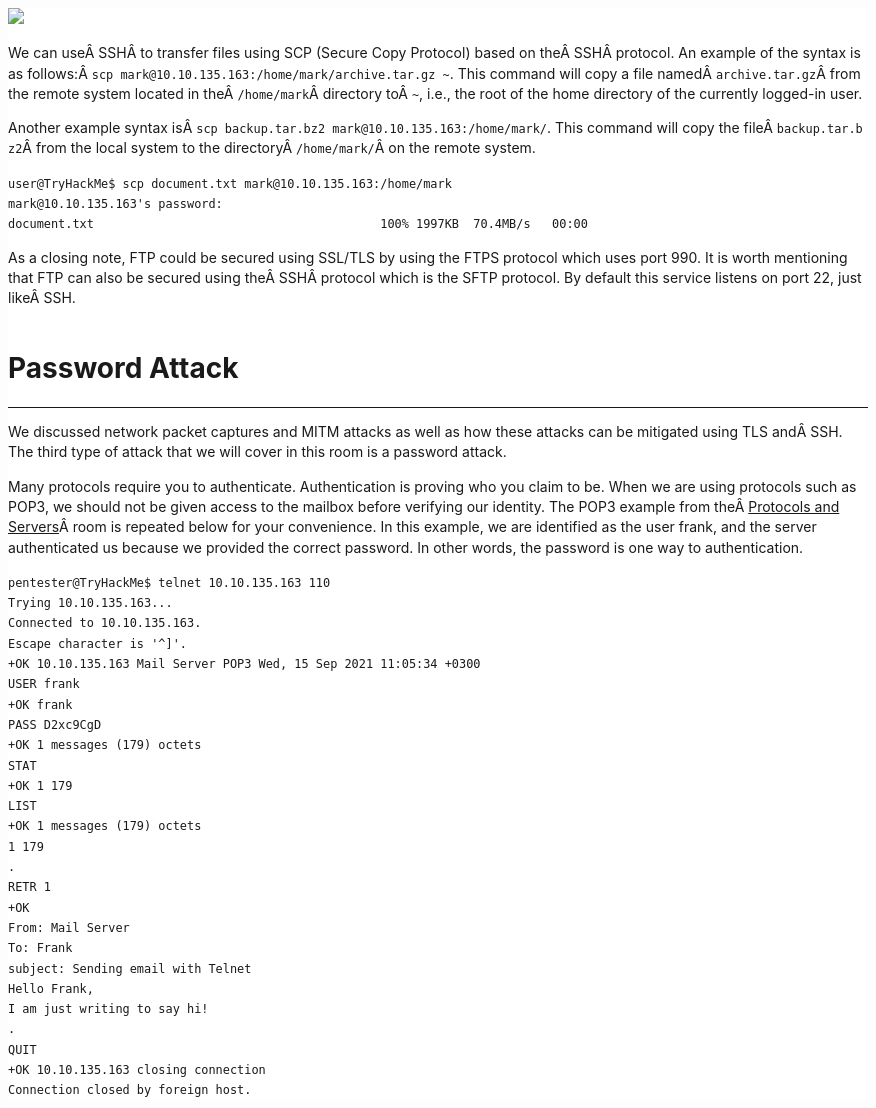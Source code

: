 ![](https://tryhackme-images.s3.amazonaws.com/user-uploads/5f04259cf9bf5b57aed2c476/room-content/fb2eb64abf54ed721dd55486d283b297.png)

We can useÂ SSHÂ to transfer files using SCP (Secure Copy Protocol) based on theÂ SSHÂ protocol. An example of the syntax is as follows:Â `scp mark@10.10.135.163:/home/mark/archive.tar.gz ~`. This command will copy a file namedÂ `archive.tar.gz`Â from the remote system located in theÂ `/home/mark`Â directory toÂ `~`, i.e., the root of the home directory of the currently logged-in user.

Another example syntax isÂ `scp backup.tar.bz2 mark@10.10.135.163:/home/mark/`. This command will copy the fileÂ `backup.tar.bz2`Â from the local system to the directoryÂ `/home/mark/`Â on the remote system.

```shell-session
user@TryHackMe$ scp document.txt mark@10.10.135.163:/home/mark
mark@10.10.135.163's password: 
document.txt                                        100% 1997KB  70.4MB/s   00:00
```

As a closing note, FTP could be secured using SSL/TLS by using the FTPS protocol which uses port 990. It is worth mentioning that FTP can also be secured using theÂ SSHÂ protocol which is the SFTP protocol. By default this service listens on port 22, just likeÂ SSH.


# Password Attack
---


We discussed network packet captures and MITM attacks as well as how these attacks can be mitigated using TLS andÂ SSH. The third type of attack that we will cover in this room is a password attack.

Many protocols require you to authenticate. Authentication is proving who you claim to be. When we are using protocols such as POP3, we should not be given access to the mailbox before verifying our identity. The POP3 example from theÂ [Protocols and Servers](https://tryhackme.com/room/protocolsandservers)Â room is repeated below for your convenience. In this example, we are identified as the user frank, and the server authenticated us because we provided the correct password. In other words, the password is one way to authentication.


```shell-session
pentester@TryHackMe$ telnet 10.10.135.163 110
Trying 10.10.135.163...
Connected to 10.10.135.163.
Escape character is '^]'.
+OK 10.10.135.163 Mail Server POP3 Wed, 15 Sep 2021 11:05:34 +0300 
USER frank
+OK frank
PASS D2xc9CgD
+OK 1 messages (179) octets
STAT
+OK 1 179
LIST
+OK 1 messages (179) octets
1 179
.
RETR 1
+OK
From: Mail Server 
To: Frank 
subject: Sending email with Telnet
Hello Frank,
I am just writing to say hi!
.
QUIT
+OK 10.10.135.163 closing connection
Connection closed by foreign host.
```
